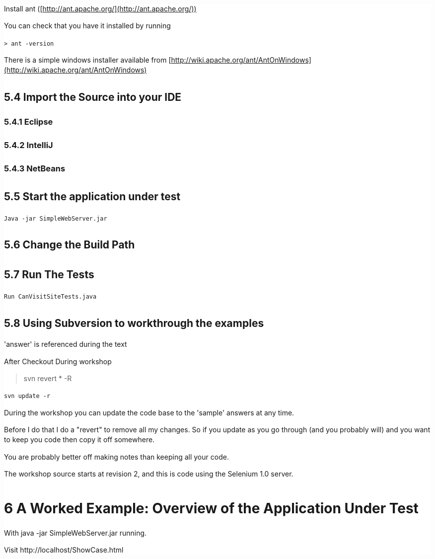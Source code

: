 Install ant ([http://ant.apache.org/](http://ant.apache.org/)) 

You can check that you have it installed by running 

`> ant -version`

There is a simple windows installer available from [http://wiki.apache.org/ant/AntOnWindows](http://wiki.apache.org/ant/AntOnWindows)

##  5.4 Import the Source into your IDE 

###  5.4.1 Eclipse 

###  5.4.2 IntelliJ 

###  5.4.3 NetBeans 

##  5.5 Start the application under test 

`Java -jar SimpleWebServer.jar`

##  5.6 Change the Build Path 

##  5.7 Run The Tests 

`Run CanVisitSiteTests.java`

##  5.8 Using Subversion to workthrough the examples 

'answer'  is referenced during the text 

After Checkout During workshop 

> svn revert * -R

`svn update -r`

During the workshop you can update the code base to the 'sample' answers at any time. 

Before I do that I do a "revert" to remove all my changes. So if you update as you go through (and you probably will) and you want to keep you code then copy it off somewhere. 

You are probably better off making notes than keeping all your code. 

The workshop source starts at revision 2, and this is code using the Selenium 1.0 server. 

#  6 A Worked Example: Overview of the Application Under Test 

With java -jar SimpleWebServer.jar running. 

Visit http://localhost/ShowCase.html 
